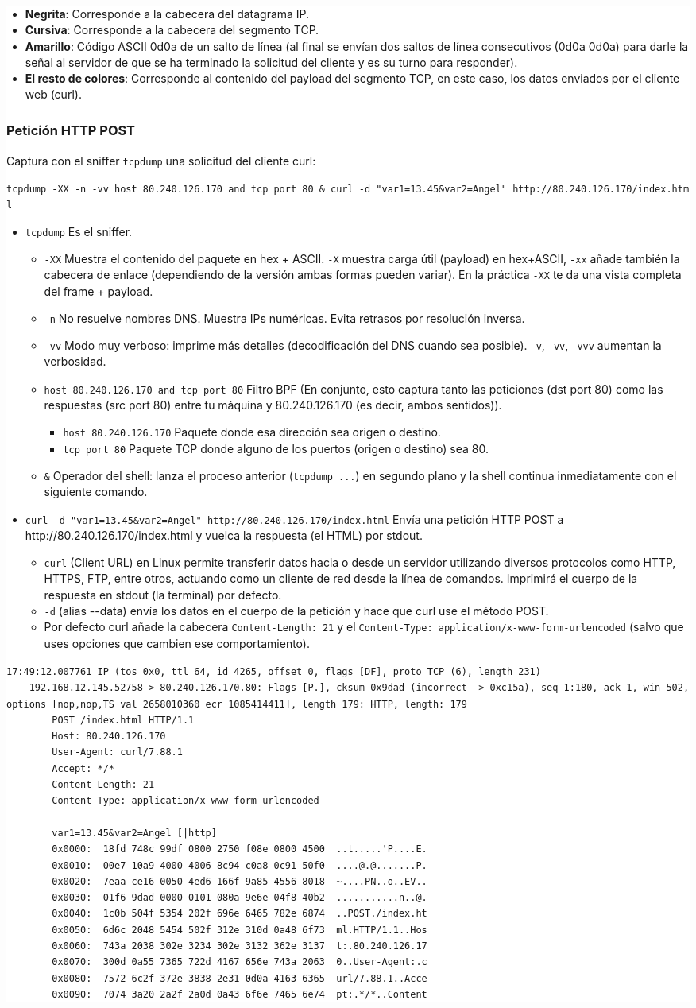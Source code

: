 - **Negrita**: Corresponde a la cabecera del datagrama IP.
- **Cursiva**: Corresponde a la cabecera del segmento TCP.
- **Amarillo**: Código ASCII 0d0a de un salto de línea (al final se envían dos saltos de línea consecutivos (0d0a 0d0a) para darle la señal al servidor de que se ha terminado la solicitud del cliente y es su turno para responder).
- **El resto de colores**: Corresponde al contenido del payload del segmento TCP, en este caso, los datos enviados por el cliente web (curl).

### Petición HTTP POST

Captura con el sniffer `tcpdump` una solicitud del cliente curl:

```shell
tcpdump -XX -n -vv host 80.240.126.170 and tcp port 80 & curl -d "var1=13.45&var2=Angel" http://80.240.126.170/index.html
```

* `tcpdump` Es el sniffer.

    * `-XX` Muestra el contenido del paquete en hex + ASCII. `-X` muestra carga útil (payload) en hex+ASCII, `-xx` añade también la cabecera de enlace (dependiendo de la versión ambas formas pueden variar). En la práctica `-XX` te da una vista completa del frame + payload.
    * `-n` No resuelve nombres DNS. Muestra IPs numéricas. Evita retrasos por resolución inversa.
    * `-vv` Modo muy verboso: imprime más detalles (decodificación del DNS cuando sea posible). `-v`, `-vv`, `-vvv` aumentan la verbosidad.
    * `host 80.240.126.170 and tcp port 80` Filtro BPF (En conjunto, esto captura tanto las peticiones (dst port 80) como las respuestas (src port 80) entre tu máquina y 80.240.126.170 (es decir, ambos sentidos)).

        * `host 80.240.126.170` Paquete donde esa dirección sea origen o destino.
        * `tcp port 80` Paquete TCP donde alguno de los puertos (origen o destino) sea 80.
    * `&` Operador del shell: lanza el proceso anterior (`tcpdump ...`) en segundo plano y la shell continua inmediatamente con el siguiente comando.
* `curl -d "var1=13.45&var2=Angel" http://80.240.126.170/index.html` Envía una petición HTTP POST a http://80.240.126.170/index.html y vuelca la respuesta (el HTML) por stdout.

    * `curl` (Client URL) en Linux permite transferir datos hacia o desde un servidor utilizando diversos protocolos como HTTP, HTTPS, FTP, entre otros, actuando como un cliente de red desde la línea de comandos. Imprimirá el cuerpo de la respuesta en stdout (la terminal) por defecto.
    * `-d` (alias --data) envía los datos en el cuerpo de la petición y hace que curl use el método POST.
    * Por defecto curl añade la cabecera `Content-Length: 21` y el `Content-Type: application/x-www-form-urlencoded` (salvo que uses opciones que cambien ese comportamiento).

```
17:49:12.007761 IP (tos 0x0, ttl 64, id 4265, offset 0, flags [DF], proto TCP (6), length 231)
    192.168.12.145.52758 > 80.240.126.170.80: Flags [P.], cksum 0x9dad (incorrect -> 0xc15a), seq 1:180, ack 1, win 502, options [nop,nop,TS val 2658010360 ecr 1085414411], length 179: HTTP, length: 179
        POST /index.html HTTP/1.1
        Host: 80.240.126.170
        User-Agent: curl/7.88.1
        Accept: */*
        Content-Length: 21
        Content-Type: application/x-www-form-urlencoded

        var1=13.45&var2=Angel [|http]
        0x0000:  18fd 748c 99df 0800 2750 f08e 0800 4500  ..t.....'P....E.
        0x0010:  00e7 10a9 4000 4006 8c94 c0a8 0c91 50f0  ....@.@.......P.
        0x0020:  7eaa ce16 0050 4ed6 166f 9a85 4556 8018  ~....PN..o..EV..
        0x0030:  01f6 9dad 0000 0101 080a 9e6e 04f8 40b2  ...........n..@.
        0x0040:  1c0b 504f 5354 202f 696e 6465 782e 6874  ..POST./index.ht
        0x0050:  6d6c 2048 5454 502f 312e 310d 0a48 6f73  ml.HTTP/1.1..Hos
        0x0060:  743a 2038 302e 3234 302e 3132 362e 3137  t:.80.240.126.17
        0x0070:  300d 0a55 7365 722d 4167 656e 743a 2063  0..User-Agent:.c
        0x0080:  7572 6c2f 372e 3838 2e31 0d0a 4163 6365  url/7.88.1..Acce
        0x0090:  7074 3a20 2a2f 2a0d 0a43 6f6e 7465 6e74  pt:.*/*..Content
```